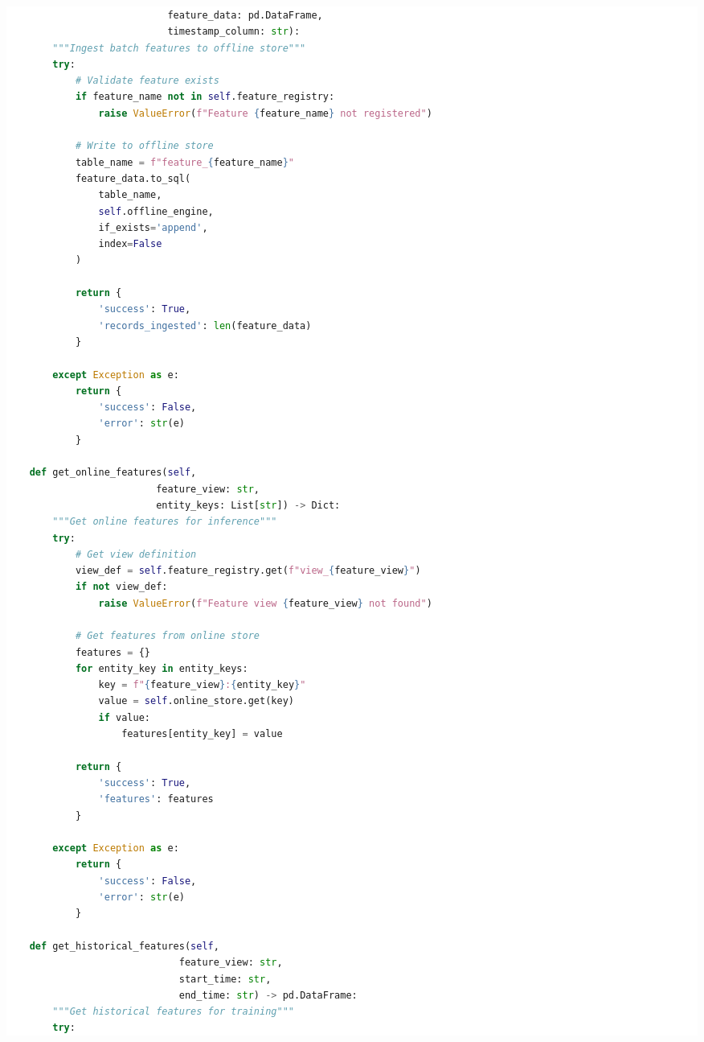 ```python
                            feature_data: pd.DataFrame,
                            timestamp_column: str):
        """Ingest batch features to offline store"""
        try:
            # Validate feature exists
            if feature_name not in self.feature_registry:
                raise ValueError(f"Feature {feature_name} not registered")
            
            # Write to offline store
            table_name = f"feature_{feature_name}"
            feature_data.to_sql(
                table_name,
                self.offline_engine,
                if_exists='append',
                index=False
            )
            
            return {
                'success': True,
                'records_ingested': len(feature_data)
            }
            
        except Exception as e:
            return {
                'success': False,
                'error': str(e)
            }
    
    def get_online_features(self,
                          feature_view: str,
                          entity_keys: List[str]) -> Dict:
        """Get online features for inference"""
        try:
            # Get view definition
            view_def = self.feature_registry.get(f"view_{feature_view}")
            if not view_def:
                raise ValueError(f"Feature view {feature_view} not found")
            
            # Get features from online store
            features = {}
            for entity_key in entity_keys:
                key = f"{feature_view}:{entity_key}"
                value = self.online_store.get(key)
                if value:
                    features[entity_key] = value
            
            return {
                'success': True,
                'features': features
            }
            
        except Exception as e:
            return {
                'success': False,
                'error': str(e)
            }
    
    def get_historical_features(self,
                              feature_view: str,
                              start_time: str,
                              end_time: str) -> pd.DataFrame:
        """Get historical features for training"""
        try:
```